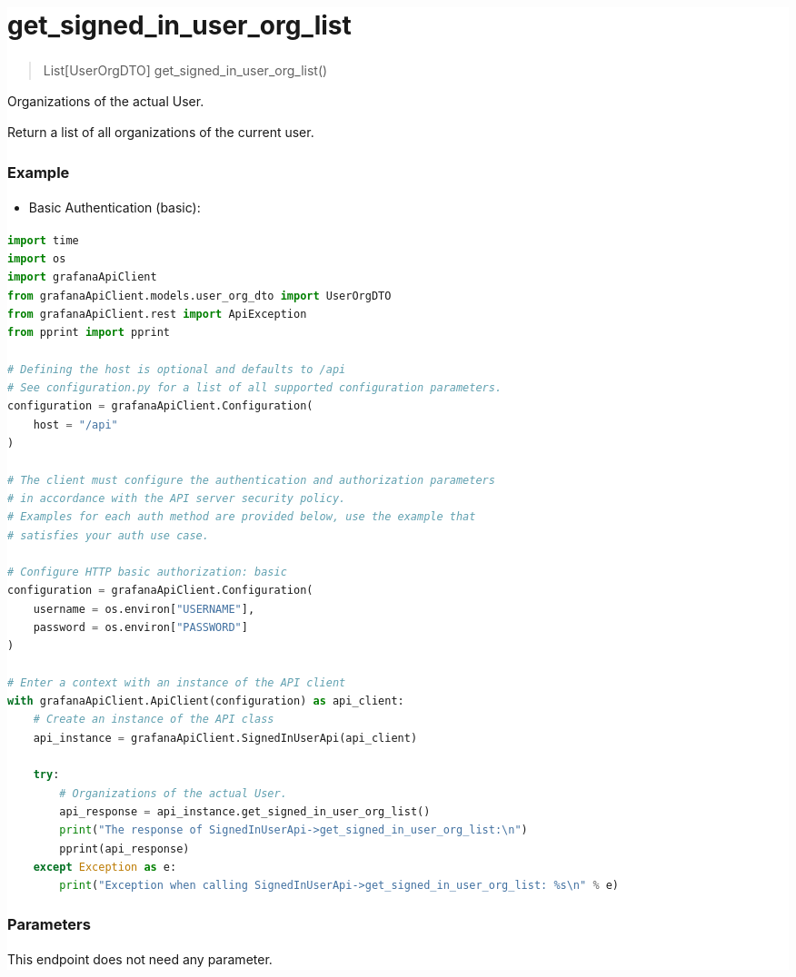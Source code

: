# **get_signed_in_user_org_list**
> List[UserOrgDTO] get_signed_in_user_org_list()

Organizations of the actual User.

Return a list of all organizations of the current user.

### Example

* Basic Authentication (basic):
```python
import time
import os
import grafanaApiClient
from grafanaApiClient.models.user_org_dto import UserOrgDTO
from grafanaApiClient.rest import ApiException
from pprint import pprint

# Defining the host is optional and defaults to /api
# See configuration.py for a list of all supported configuration parameters.
configuration = grafanaApiClient.Configuration(
    host = "/api"
)

# The client must configure the authentication and authorization parameters
# in accordance with the API server security policy.
# Examples for each auth method are provided below, use the example that
# satisfies your auth use case.

# Configure HTTP basic authorization: basic
configuration = grafanaApiClient.Configuration(
    username = os.environ["USERNAME"],
    password = os.environ["PASSWORD"]
)

# Enter a context with an instance of the API client
with grafanaApiClient.ApiClient(configuration) as api_client:
    # Create an instance of the API class
    api_instance = grafanaApiClient.SignedInUserApi(api_client)

    try:
        # Organizations of the actual User.
        api_response = api_instance.get_signed_in_user_org_list()
        print("The response of SignedInUserApi->get_signed_in_user_org_list:\n")
        pprint(api_response)
    except Exception as e:
        print("Exception when calling SignedInUserApi->get_signed_in_user_org_list: %s\n" % e)
```



### Parameters
This endpoint does not need any parameter.
